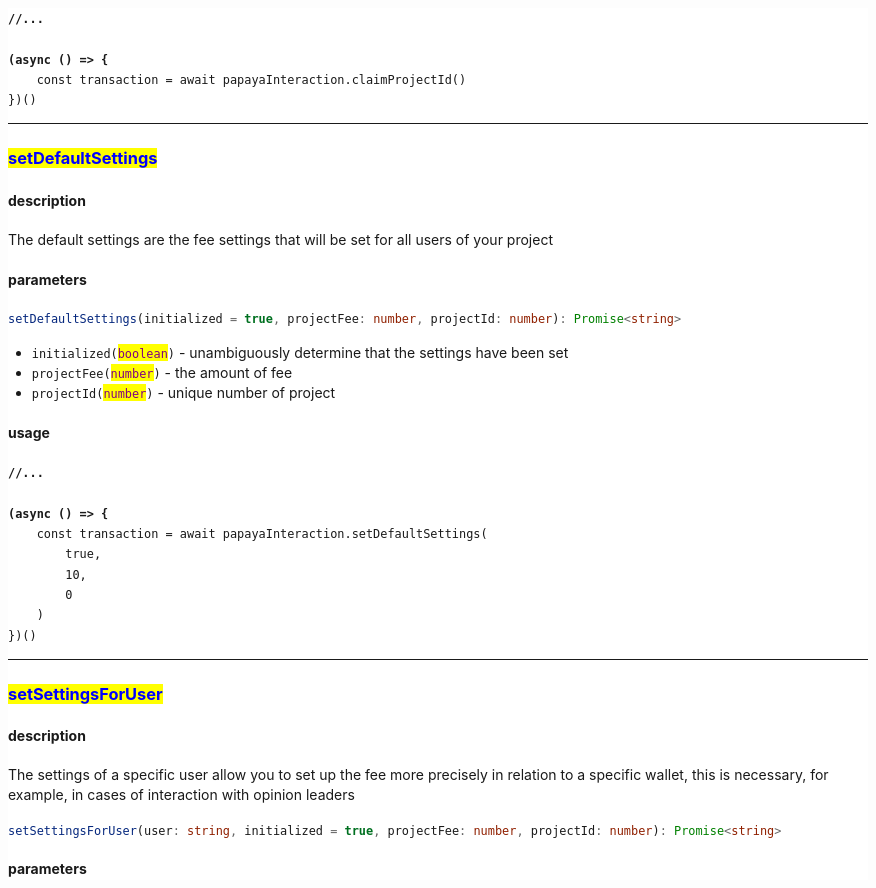 <pre class="language-typescript"><code class="lang-typescript"><strong>//...
</strong><strong>
</strong><strong>(async () => {
</strong>    const transaction = await papayaInteraction.claimProjectId()
})()
</code></pre>

***

### <mark style="color:blue;">setDefaultSettings</mark>

#### description

The default settings are the fee settings that will be set for all users of your project

#### parameters

```typescript
setDefaultSettings(initialized = true, projectFee: number, projectId: number): Promise<string>
```

* `initialized(`<mark style="color:purple;">`boolean`</mark>`)` - unambiguously determine that the settings have been set
* `projectFee(`<mark style="color:purple;">`number`</mark>`)` - the amount of fee
* `projectId(`<mark style="color:purple;">`number`</mark>`)` - unique number of project

#### usage

<pre class="language-typescript"><code class="lang-typescript"><strong>//...
</strong><strong>
</strong><strong>(async () => {
</strong>    const transaction = await papayaInteraction.setDefaultSettings(
        true,
        10,
        0
    )
})()
</code></pre>

***

### <mark style="color:blue;">setSettingsForUser</mark>

#### description

The settings of a specific user allow you to set up the fee more precisely in relation to a specific wallet, this is necessary, for example, in cases of interaction with opinion leaders

```typescript
setSettingsForUser(user: string, initialized = true, projectFee: number, projectId: number): Promise<string>
```

#### parameters
